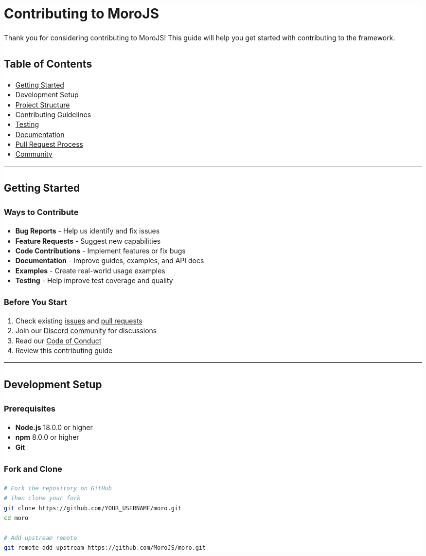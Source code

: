 # Contributing to MoroJS

Thank you for considering contributing to MoroJS! This guide will help you get started with contributing to the framework.

## Table of Contents

- [Getting Started](#getting-started)
- [Development Setup](#development-setup)
- [Project Structure](#project-structure)
- [Contributing Guidelines](#contributing-guidelines)
- [Testing](#testing)
- [Documentation](#documentation)
- [Pull Request Process](#pull-request-process)
- [Community](#community)

---

## Getting Started

### Ways to Contribute

- **Bug Reports** - Help us identify and fix issues
- **Feature Requests** - Suggest new capabilities
- **Code Contributions** - Implement features or fix bugs
- **Documentation** - Improve guides, examples, and API docs
- **Examples** - Create real-world usage examples
- **Testing** - Help improve test coverage and quality

### Before You Start

1. Check existing [issues](https://github.com/MoroJS/moro/issues) and [pull requests](https://github.com/MoroJS/moro/pulls)
2. Join our [Discord community](https://discord.gg/morojs) for discussions
3. Read our [Code of Conduct](./CODE_OF_CONDUCT.md)
4. Review this contributing guide

---

## Development Setup

### Prerequisites

- **Node.js** 18.0.0 or higher
- **npm** 8.0.0 or higher
- **Git**

### Fork and Clone

```bash
# Fork the repository on GitHub
# Then clone your fork
git clone https://github.com/YOUR_USERNAME/moro.git
cd moro

# Add upstream remote
git remote add upstream https://github.com/MoroJS/moro.git
```
